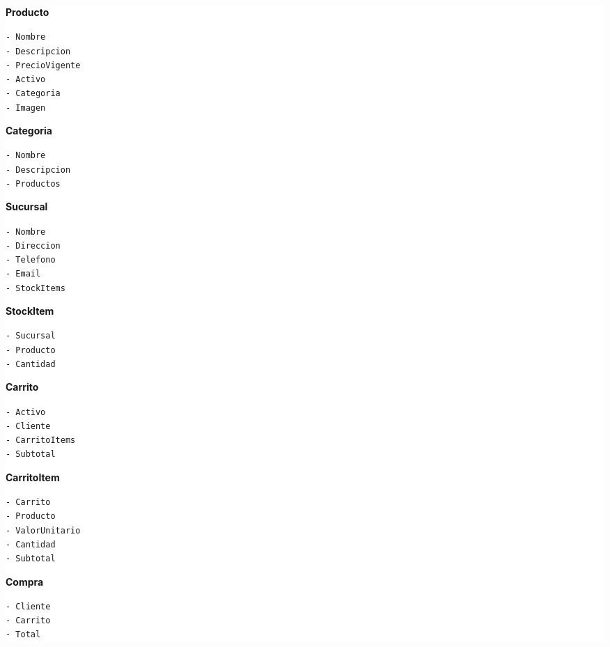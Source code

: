 **Producto**
```
- Nombre
- Descripcion
- PrecioVigente
- Activo
- Categoria
- Imagen
```

**Categoria**
```
- Nombre
- Descripcion
- Productos
```

**Sucursal**
```
- Nombre
- Direccion
- Telefono
- Email
- StockItems
```

**StockItem**
```
- Sucursal
- Producto
- Cantidad
```

**Carrito**
```
- Activo
- Cliente
- CarritoItems
- Subtotal
```

**CarritoItem**
```
- Carrito 
- Producto
- ValorUnitario
- Cantidad
- Subtotal
```

**Compra**
```
- Cliente 
- Carrito
- Total
```
